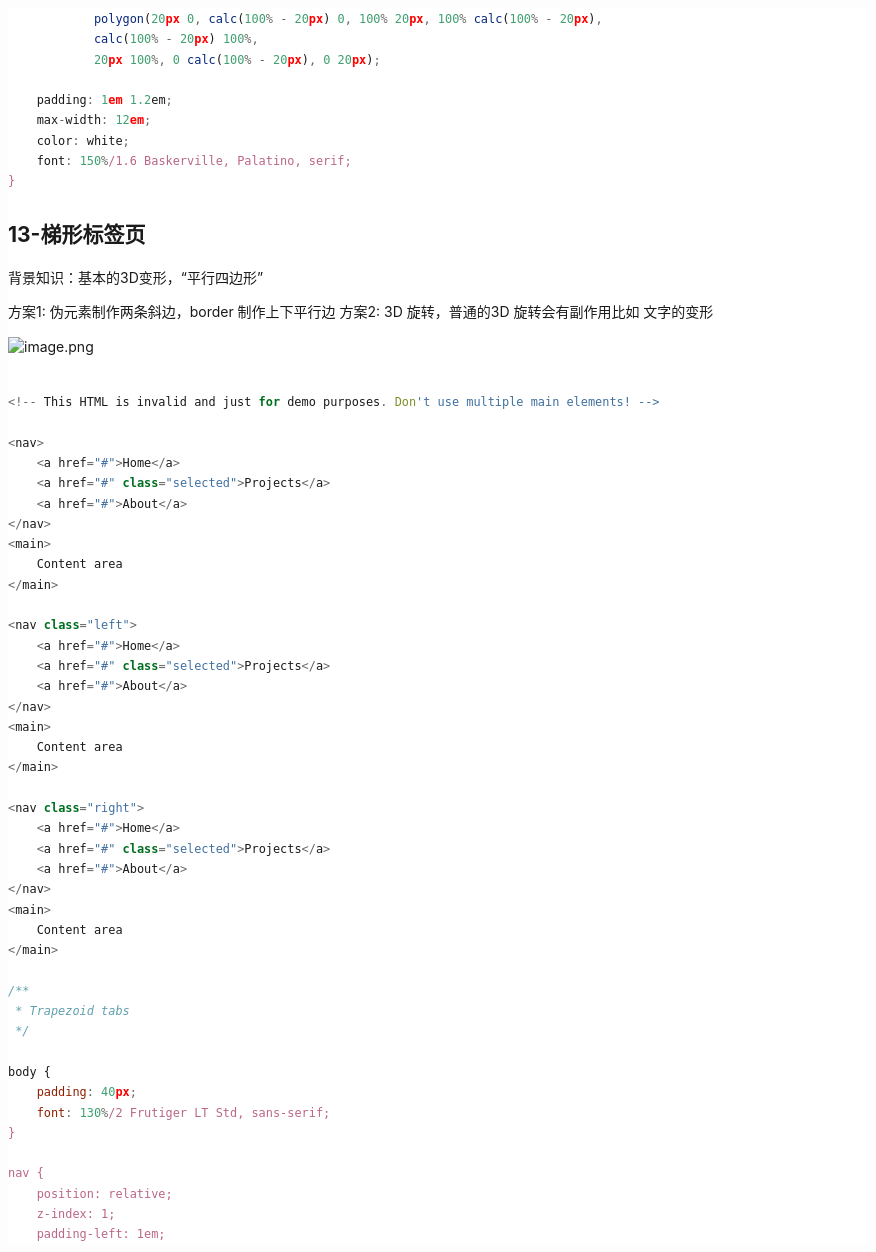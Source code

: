 ```javascript
	 		polygon(20px 0, calc(100% - 20px) 0, 100% 20px, 100% calc(100% - 20px),
	 		calc(100% - 20px) 100%,
	 		20px 100%, 0 calc(100% - 20px), 0 20px);
	
	padding: 1em 1.2em;
	max-width: 12em;
	color: white;
	font: 150%/1.6 Baskerville, Palatino, serif;
}
```

## 13-梯形标签页
背景知识：基本的3D变形，“平行四边形”

方案1: 伪元素制作两条斜边，border  制作上下平行边
方案2: 3D 旋转，普通的3D 旋转会有副作用比如 文字的变形

![image.png](https://cdn.nlark.com/yuque/0/2022/png/28919253/1662015280251-65a85a17-e885-4a56-8dc1-c3443134fbb6.png#averageHue=%23ebebeb&clientId=uca3ed760-a322-4&from=paste&height=206&id=uaae4195b&name=image.png&originHeight=411&originWidth=590&originalType=binary&ratio=1&rotation=0&showTitle=false&size=32840&status=done&style=none&taskId=ud8a9d214-2735-410d-870a-2be4e0a3502&title=&width=295)

```javascript

<!-- This HTML is invalid and just for demo purposes. Don't use multiple main elements! -->

<nav>
	<a href="#">Home</a>
	<a href="#" class="selected">Projects</a>
	<a href="#">About</a>
</nav>
<main>
	Content area
</main>

<nav class="left">
	<a href="#">Home</a>
	<a href="#" class="selected">Projects</a>
	<a href="#">About</a>
</nav>
<main>
	Content area
</main>

<nav class="right">
	<a href="#">Home</a>
	<a href="#" class="selected">Projects</a>
	<a href="#">About</a>
</nav>
<main>
	Content area
</main>

/**
 * Trapezoid tabs
 */

body {
	padding: 40px;
	font: 130%/2 Frutiger LT Std, sans-serif;
}

nav {
	position: relative;
	z-index: 1;
	padding-left: 1em;
```